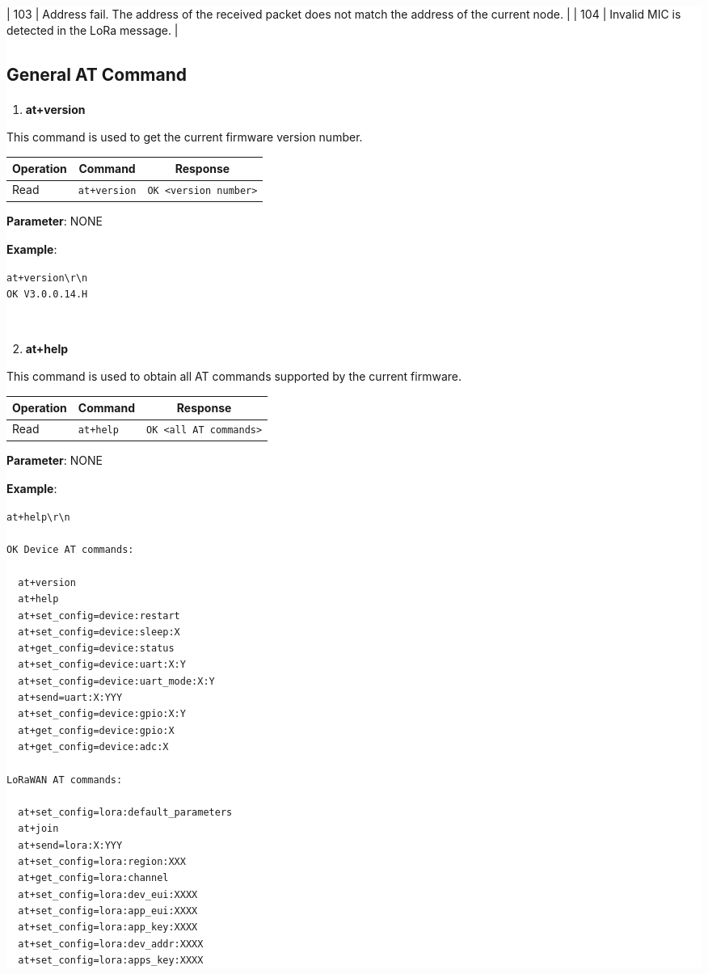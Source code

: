 | 103            | Address fail. The address of the received packet does not match the address of the current node.                                                                            |
| 104            | Invalid MIC is detected in the LoRa message.                                                                                                                                |

## General AT Command

1. <b> at+version </b>

This command is used to get the current firmware version number.

| Operation | Command      | Response              |
| --------- | ------------ | --------------------- |
| Read      | `at+version` | `OK <version number>` |


**Parameter**: NONE

**Example**:

```
at+version\r\n                         
OK V3.0.0.14.H
```

<br>

2. <b>at+help</b>

This command is used to obtain all AT commands supported by the current firmware.

| Operation | Command   | Response               |
| --------- | --------- | ---------------------- |
| Read      | `at+help` | `OK <all AT commands>` |



**Parameter**: NONE

**Example**:

```
at+help\r\n         

OK Device AT commands:

  at+version
  at+help
  at+set_config=device:restart
  at+set_config=device:sleep:X
  at+get_config=device:status
  at+set_config=device:uart:X:Y
  at+set_config=device:uart_mode:X:Y
  at+send=uart:X:YYY
  at+set_config=device:gpio:X:Y
  at+get_config=device:gpio:X
  at+get_config=device:adc:X

LoRaWAN AT commands:

  at+set_config=lora:default_parameters
  at+join
  at+send=lora:X:YYY
  at+set_config=lora:region:XXX
  at+get_config=lora:channel
  at+set_config=lora:dev_eui:XXXX
  at+set_config=lora:app_eui:XXXX
  at+set_config=lora:app_key:XXXX
  at+set_config=lora:dev_addr:XXXX
  at+set_config=lora:apps_key:XXXX
```